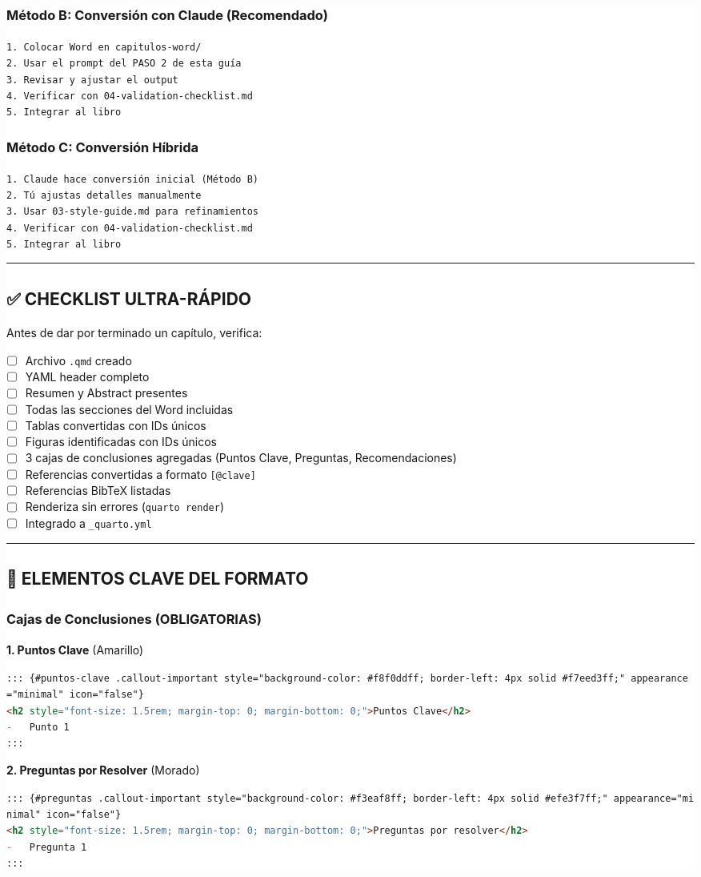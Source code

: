 ### Método B: Conversión con Claude (Recomendado)
```
1. Colocar Word en capitulos-word/
2. Usar el prompt del PASO 2 de esta guía
3. Revisar y ajustar el output
4. Verificar con 04-validation-checklist.md
5. Integrar al libro
```

### Método C: Conversión Híbrida
```
1. Claude hace conversión inicial (Método B)
2. Tú ajustas detalles manualmente
3. Usar 03-style-guide.md para refinamientos
4. Verificar con 04-validation-checklist.md
5. Integrar al libro
```

---

## ✅ CHECKLIST ULTRA-RÁPIDO

Antes de dar por terminado un capítulo, verifica:

- [ ] Archivo `.qmd` creado
- [ ] YAML header completo
- [ ] Resumen y Abstract presentes
- [ ] Todas las secciones del Word incluidas
- [ ] Tablas convertidas con IDs únicos
- [ ] Figuras identificadas con IDs únicos
- [ ] 3 cajas de conclusiones agregadas (Puntos Clave, Preguntas, Recomendaciones)
- [ ] Referencias convertidas a formato `[@clave]`
- [ ] Referencias BibTeX listadas
- [ ] Renderiza sin errores (`quarto render`)
- [ ] Integrado a `_quarto.yml`

---

## 🎨 ELEMENTOS CLAVE DEL FORMATO

### Cajas de Conclusiones (OBLIGATORIAS)

**1. Puntos Clave** (Amarillo)
```markdown
::: {#puntos-clave .callout-important style="background-color: #f8f0ddff; border-left: 4px solid #f7eed3ff;" appearance="minimal" icon="false"}
<h2 style="font-size: 1.5rem; margin-top: 0; margin-bottom: 0;">Puntos Clave</h2>
-   Punto 1
:::
```

**2. Preguntas por Resolver** (Morado)
```markdown
::: {#preguntas .callout-important style="background-color: #f3eaf8ff; border-left: 4px solid #efe3f7ff;" appearance="minimal" icon="false"}
<h2 style="font-size: 1.5rem; margin-top: 0; margin-bottom: 0;">Preguntas por resolver</h2>
-   Pregunta 1
:::
```
